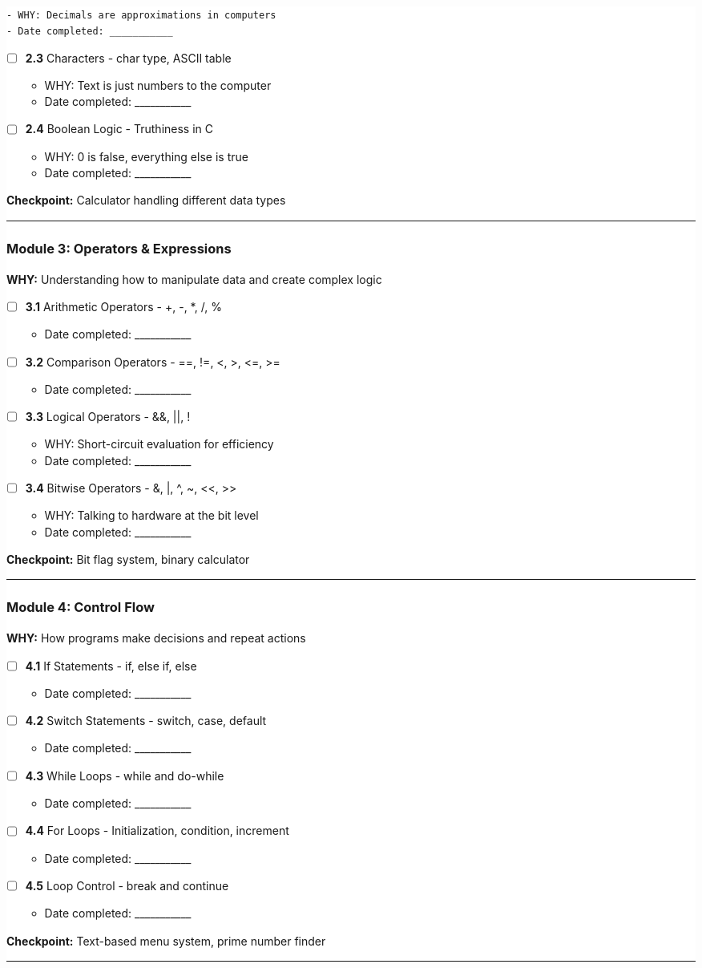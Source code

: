     - WHY: Decimals are approximations in computers
    - Date completed: ___________
- [ ] **2.3** Characters - char type, ASCII table
    
    - WHY: Text is just numbers to the computer
    - Date completed: ___________
- [ ] **2.4** Boolean Logic - Truthiness in C
    
    - WHY: 0 is false, everything else is true
    - Date completed: ___________

**Checkpoint:** Calculator handling different data types

---

### Module 3: Operators & Expressions

**WHY:** Understanding how to manipulate data and create complex logic

- [ ] **3.1** Arithmetic Operators - +, -, *, /, %
    
    - Date completed: ___________
- [ ] **3.2** Comparison Operators - ==, !=, <, >, <=, >=
    
    - Date completed: ___________
- [ ] **3.3** Logical Operators - &&, ||, !
    
    - WHY: Short-circuit evaluation for efficiency
    - Date completed: ___________
- [ ] **3.4** Bitwise Operators - &, |, ^, ~, <<, >>
    
    - WHY: Talking to hardware at the bit level
    - Date completed: ___________

**Checkpoint:** Bit flag system, binary calculator

---

### Module 4: Control Flow

**WHY:** How programs make decisions and repeat actions

- [ ] **4.1** If Statements - if, else if, else
    
    - Date completed: ___________
- [ ] **4.2** Switch Statements - switch, case, default
    
    - Date completed: ___________
- [ ] **4.3** While Loops - while and do-while
    
    - Date completed: ___________
- [ ] **4.4** For Loops - Initialization, condition, increment
    
    - Date completed: ___________
- [ ] **4.5** Loop Control - break and continue
    
    - Date completed: ___________

**Checkpoint:** Text-based menu system, prime number finder

---